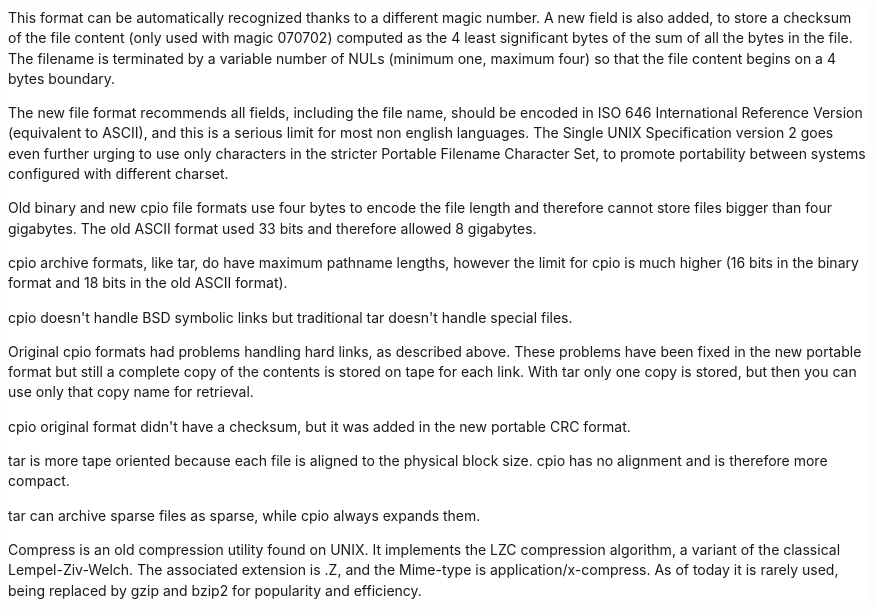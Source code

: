<para>This format can be automatically recognized thanks to a different magic
number.  A new field is also added, to store a checksum of the file content
(only used with magic <literal>070702</literal>) computed as the 4 least
significant bytes of the sum of all the bytes in the file.  The filename is
terminated by a variable number of NULs (minimum one, maximum four) so that the
file content begins on a 4 bytes boundary.</para>

<para>The new file format recommends all fields, including the file name,
should be encoded in ISO 646 International Reference Version (equivalent to
ASCII), and this is a serious limit for most non english languages.  The Single
UNIX Specification version 2 goes even further urging to use only characters in
the stricter Portable Filename Character Set, to promote portability between
systems configured with different charset.</para>

<para>Old binary and new cpio file formats use four bytes to encode the file
length and therefore cannot store files bigger than four gigabytes.  The old
ASCII format used 33 bits and therefore allowed 8 gigabytes.</para>

<sect3>
<title>Comparison of tar and cpio</title>

<itemizedlist>
<listitem><para>cpio archive formats, like tar, do have maximum pathname
lengths, however the limit for cpio is much higher (16 bits in the binary
format and 18 bits in the old ASCII format).</para></listitem>

<listitem><para>cpio doesn't handle BSD symbolic links but traditional tar
doesn't handle special files.</para></listitem>

<listitem><para>Original cpio formats had problems handling hard links, as
described above.  These problems have been fixed in the new portable format but
still a complete copy of the contents is stored on tape for each link.  With
tar only one copy is stored, but then you can use only that copy name for
retrieval.</para></listitem>

<listitem><para>cpio original format didn't have a checksum, but it was added
in the new portable CRC format.</para></listitem>

<listitem><para>tar is more tape oriented because each file is aligned to the
physical block size.  cpio has no alignment and is therefore more
compact.</para></listitem>

<listitem><para>tar can archive sparse files as sparse, while cpio always
expands them.</para></listitem>

</itemizedlist>

</sect3>

</sect2>
</sect1>

<sect1>
<title>Simple compression</title>
<sect2><title>compress</title>
<para>Compress is an old compression utility found on UNIX. It implements the
LZC compression algorithm, a variant of the classical Lempel-Ziv-Welch. The
associated extension is .Z, and the Mime-type is application/x-compress.
As of today it is rarely used, being replaced by gzip and bzip2 for popularity
and efficiency.</para>
